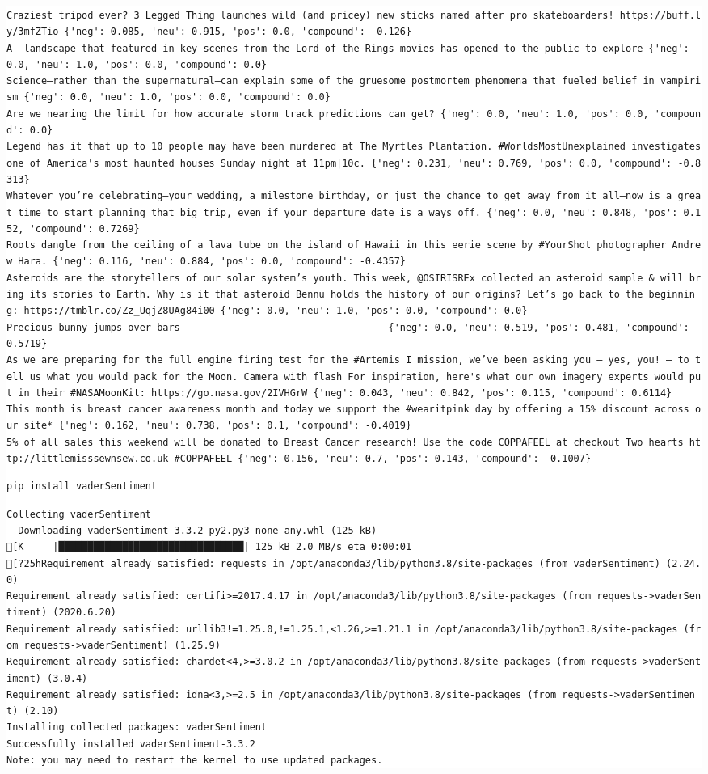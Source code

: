     Craziest tripod ever? 3 Legged Thing launches wild (and pricey) new sticks named after pro skateboarders! https://buff.ly/3mfZTio {'neg': 0.085, 'neu': 0.915, 'pos': 0.0, 'compound': -0.126}
    A  landscape that featured in key scenes from the Lord of the Rings movies has opened to the public to explore {'neg': 0.0, 'neu': 1.0, 'pos': 0.0, 'compound': 0.0}
    Science—rather than the supernatural—can explain some of the gruesome postmortem phenomena that fueled belief in vampirism {'neg': 0.0, 'neu': 1.0, 'pos': 0.0, 'compound': 0.0}
    Are we nearing the limit for how accurate storm track predictions can get? {'neg': 0.0, 'neu': 1.0, 'pos': 0.0, 'compound': 0.0}
    Legend has it that up to 10 people may have been murdered at The Myrtles Plantation. #WorldsMostUnexplained investigates one of America's most haunted houses Sunday night at 11pm|10c. {'neg': 0.231, 'neu': 0.769, 'pos': 0.0, 'compound': -0.8313}
    Whatever you’re celebrating—your wedding, a milestone birthday, or just the chance to get away from it all—now is a great time to start planning that big trip, even if your departure date is a ways off. {'neg': 0.0, 'neu': 0.848, 'pos': 0.152, 'compound': 0.7269}
    Roots dangle from the ceiling of a lava tube on the island of Hawaii in this eerie scene by #YourShot photographer Andrew Hara. {'neg': 0.116, 'neu': 0.884, 'pos': 0.0, 'compound': -0.4357}
    Asteroids are the storytellers of our solar system’s youth. This week, @OSIRISREx collected an asteroid sample & will bring its stories to Earth. Why is it that asteroid Bennu holds the history of our origins? Let’s go back to the beginning: https://tmblr.co/Zz_UqjZ8UAg84i00 {'neg': 0.0, 'neu': 1.0, 'pos': 0.0, 'compound': 0.0}
    Precious bunny jumps over bars----------------------------------- {'neg': 0.0, 'neu': 0.519, 'pos': 0.481, 'compound': 0.5719}
    As we are preparing for the full engine firing test for the #Artemis I mission, we’ve been asking you — yes, you! — to tell us what you would pack for the Moon. Camera with flash For inspiration, here's what our own imagery experts would put in their #NASAMoonKit: https://go.nasa.gov/2IVHGrW {'neg': 0.043, 'neu': 0.842, 'pos': 0.115, 'compound': 0.6114}
    This month is breast cancer awareness month and today we support the #wearitpink day by offering a 15% discount across our site* {'neg': 0.162, 'neu': 0.738, 'pos': 0.1, 'compound': -0.4019}
    5% of all sales this weekend will be donated to Breast Cancer research! Use the code COPPAFEEL at checkout Two hearts http://littlemisssewnsew.co.uk #COPPAFEEL {'neg': 0.156, 'neu': 0.7, 'pos': 0.143, 'compound': -0.1007}



```python
pip install vaderSentiment
```

    Collecting vaderSentiment
      Downloading vaderSentiment-3.3.2-py2.py3-none-any.whl (125 kB)
    [K     |████████████████████████████████| 125 kB 2.0 MB/s eta 0:00:01
    [?25hRequirement already satisfied: requests in /opt/anaconda3/lib/python3.8/site-packages (from vaderSentiment) (2.24.0)
    Requirement already satisfied: certifi>=2017.4.17 in /opt/anaconda3/lib/python3.8/site-packages (from requests->vaderSentiment) (2020.6.20)
    Requirement already satisfied: urllib3!=1.25.0,!=1.25.1,<1.26,>=1.21.1 in /opt/anaconda3/lib/python3.8/site-packages (from requests->vaderSentiment) (1.25.9)
    Requirement already satisfied: chardet<4,>=3.0.2 in /opt/anaconda3/lib/python3.8/site-packages (from requests->vaderSentiment) (3.0.4)
    Requirement already satisfied: idna<3,>=2.5 in /opt/anaconda3/lib/python3.8/site-packages (from requests->vaderSentiment) (2.10)
    Installing collected packages: vaderSentiment
    Successfully installed vaderSentiment-3.3.2
    Note: you may need to restart the kernel to use updated packages.
